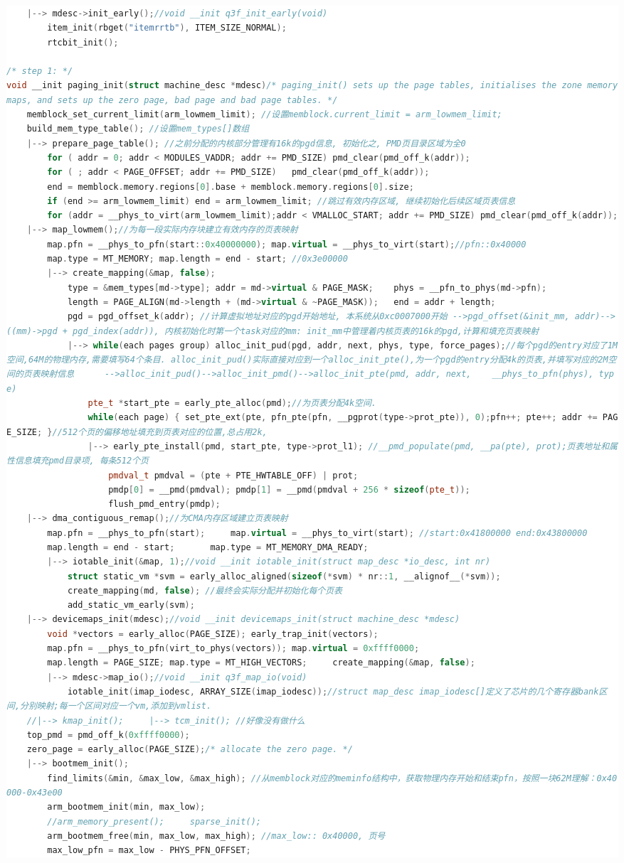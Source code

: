 ```cpp
	|--> mdesc->init_early();//void __init q3f_init_early(void)
		item_init(rbget("itemrrtb"), ITEM_SIZE_NORMAL);
		rtcbit_init();

/* step 1: */
void __init paging_init(struct machine_desc *mdesc)/* paging_init() sets up the page tables, initialises the zone memory maps, and sets up the zero page, bad page and bad page tables. */
	memblock_set_current_limit(arm_lowmem_limit); //设置memblock.current_limit = arm_lowmem_limit;
	build_mem_type_table(); //设置mem_types[]数组
	|--> prepare_page_table(); //之前分配的内核部分管理有16k的pgd信息, 初始化之, PMD页目录区域为全0
		for ( addr = 0; addr < MODULES_VADDR; addr += PMD_SIZE)	pmd_clear(pmd_off_k(addr));
		for ( ; addr < PAGE_OFFSET; addr += PMD_SIZE)	pmd_clear(pmd_off_k(addr));
		end = memblock.memory.regions[0].base + memblock.memory.regions[0].size;
		if (end >= arm_lowmem_limit) end = arm_lowmem_limit; //跳过有效内存区域, 继续初始化后续区域页表信息
		for (addr = __phys_to_virt(arm_lowmem_limit);addr < VMALLOC_START; addr += PMD_SIZE) pmd_clear(pmd_off_k(addr));
	|--> map_lowmem();//为每一段实际内存块建立有效内存的页表映射
		map.pfn = __phys_to_pfn(start::0x40000000);	map.virtual = __phys_to_virt(start);//pfn::0x40000
		map.type = MT_MEMORY; map.length = end - start;	//0x3e00000
		|--> create_mapping(&map, false);
			type = &mem_types[md->type]; addr = md->virtual & PAGE_MASK;	phys = __pfn_to_phys(md->pfn);
			length = PAGE_ALIGN(md->length + (md->virtual & ~PAGE_MASK));	end = addr + length;
			pgd = pgd_offset_k(addr); //计算虚拟地址对应的pgd开始地址, 本系统从0xc0007000开始 -->pgd_offset(&init_mm, addr)-->((mm)->pgd + pgd_index(addr)), 内核初始化时第一个task对应的mm: init_mm中管理着内核页表的16k的pgd,计算和填充页表映射
			|--> while(each pages group) alloc_init_pud(pgd, addr, next, phys, type, force_pages);//每个pgd的entry对应了1M空间,64M的物理内存,需要填写64个条目. alloc_init_pud()实际直接对应到一个alloc_init_pte(),为一个pgd的entry分配4k的页表,并填写对应的2M空间的页表映射信息		-->alloc_init_pud()-->alloc_init_pmd()-->alloc_init_pte(pmd, addr, next,	__phys_to_pfn(phys), type)
				pte_t *start_pte = early_pte_alloc(pmd);//为页表分配4k空间.
				while(each page) { set_pte_ext(pte, pfn_pte(pfn, __pgprot(type->prot_pte)), 0);pfn++; pte++; addr += PAGE_SIZE; }//512个页的偏移地址填充到页表对应的位置,总占用2k,
				|--> early_pte_install(pmd, start_pte, type->prot_l1); //__pmd_populate(pmd, __pa(pte), prot);页表地址和属性信息填充pmd目录项, 每条512个页
					pmdval_t pmdval = (pte + PTE_HWTABLE_OFF) | prot;
					pmdp[0] = __pmd(pmdval); pmdp[1] = __pmd(pmdval + 256 * sizeof(pte_t));
					flush_pmd_entry(pmdp);
	|--> dma_contiguous_remap();//为CMA内存区域建立页表映射
		map.pfn = __phys_to_pfn(start);		map.virtual = __phys_to_virt(start); //start:0x41800000 end:0x43800000
		map.length = end - start;		map.type = MT_MEMORY_DMA_READY;
		|--> iotable_init(&map, 1);//void __init iotable_init(struct map_desc *io_desc, int nr)
			struct static_vm *svm = early_alloc_aligned(sizeof(*svm) * nr::1, __alignof__(*svm));
			create_mapping(md, false); //最终会实际分配并初始化每个页表
			add_static_vm_early(svm);
	|--> devicemaps_init(mdesc);//void __init devicemaps_init(struct machine_desc *mdesc)
		void *vectors = early_alloc(PAGE_SIZE);	early_trap_init(vectors);
		map.pfn = __phys_to_pfn(virt_to_phys(vectors));	map.virtual = 0xffff0000;
		map.length = PAGE_SIZE;	map.type = MT_HIGH_VECTORS; 	create_mapping(&map, false);
		|--> mdesc->map_io();//void __init q3f_map_io(void)
			iotable_init(imap_iodesc, ARRAY_SIZE(imap_iodesc));//struct map_desc imap_iodesc[]定义了芯片的几个寄存器bank区间,分别映射;每一个区间对应一个vm,添加到vmlist.
	//|--> kmap_init();  	|--> tcm_init(); //好像没有做什么
	top_pmd = pmd_off_k(0xffff0000);
	zero_page = early_alloc(PAGE_SIZE);/* allocate the zero page. */
	|--> bootmem_init();
		find_limits(&min, &max_low, &max_high); //从memblock对应的meminfo结构中，获取物理内存开始和结束pfn，按照一块62M理解：0x40000-0x43e00
		arm_bootmem_init(min, max_low);
		//arm_memory_present();		sparse_init();
		arm_bootmem_free(min, max_low, max_high); //max_low:: 0x40000, 页号
		max_low_pfn = max_low - PHYS_PFN_OFFSET;
```
